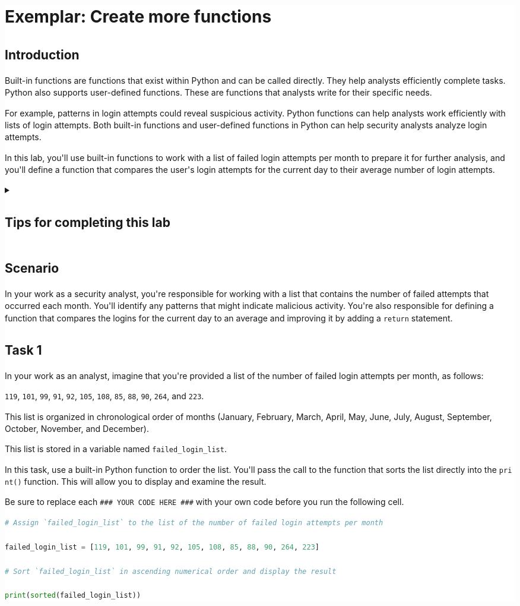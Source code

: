 # Exemplar: Create more functions

## Introduction

Built-in functions are functions that exist within Python and can be called directly. They help analysts efficiently complete tasks. Python also supports user-defined functions. These are functions that analysts write for their specific needs.

For example, patterns in login attempts could reveal suspicious activity. Python functions can help analysts work efficiently with lists of login attempts. Both built-in functions and user-defined functions in Python can help security analysts analyze login attempts.

In this lab, you'll use built-in functions to work with a list of failed login attempts per month to prepare it for further analysis, and you'll define a function that compares the user's login attempts for the current day to their average number of login attempts.

<details><summary><h2>Tips for completing this lab</h2></summary></details>

## Scenario
In your work as a security analyst, you're responsible for working with a list that contains the number of failed attempts that occurred each month. You'll identify any patterns that might indicate malicious activity. You're also responsible for defining a function that compares the logins for the current day to an average and improving it by adding a `return` statement.

## Task 1
In your work as an analyst, imagine that you're provided a list of the number of failed login attempts per month, as follows: 

`119`, `101`, `99`, `91`, `92`, `105`, `108`, `85`, `88`, `90`, `264`, and `223`.

This list is organized in chronological order of months (January, February, March, April, May, June, July, August, September, October, November, and December).

This list is stored in a variable named `failed_login_list`. 

In this task, use a built-in Python function to order the list. You'll pass the call to the function that sorts the list directly into the `print()` function. This will allow you to display and examine the result.

Be sure to replace each `### YOUR CODE HERE ###` with your own code before you run the following cell.


```python
# Assign `failed_login_list` to the list of the number of failed login attempts per month 

failed_login_list = [119, 101, 99, 91, 92, 105, 108, 85, 88, 90, 264, 223]

# Sort `failed_login_list` in ascending numerical order and display the result

print(sorted(failed_login_list))

```
